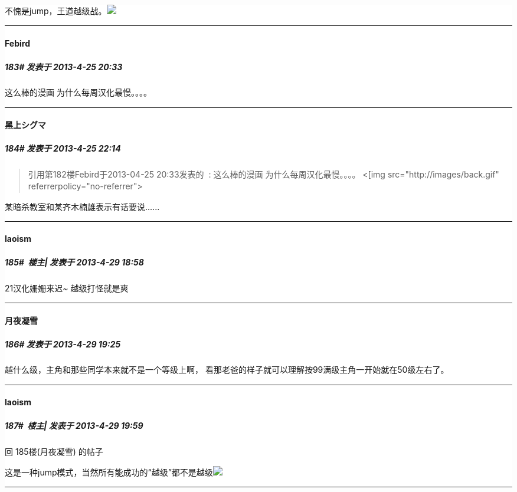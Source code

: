 
不愧是jump，王道越级战。<img src="https://static.saraba1st.com/image/smiley/face/151.gif" referrerpolicy="no-referrer">


-----

####  Febird  
##### 183#       发表于 2013-4-25 20:33


这么棒的漫画
为什么每周汉化最慢。。。。


-----

####  黑上シグマ  
##### 184#       发表于 2013-4-25 22:14


<blockquote>引用第182楼Febird于2013-04-25 20:33发表的  :
这么棒的漫画
为什么每周汉化最慢。。。。 <[img src="http://images/back.gif" referrerpolicy="no-referrer"></blockquote>某暗杀教室和某齐木楠雄表示有话要说......


-----

####  laoism  
##### 185#         楼主| 发表于 2013-4-29 18:58


21汉化姗姗来迟~
越级打怪就是爽


-----

####  月夜凝雪  
##### 186#       发表于 2013-4-29 19:25


越什么级，主角和那些同学本来就不是一个等级上啊，
看那老爸的样子就可以理解按99满级主角一开始就在50级左右了。


-----

####  laoism  
##### 187#         楼主| 发表于 2013-4-29 19:59

回 185楼(月夜凝雪) 的帖子


这是一种jump模式，当然所有能成功的“越级”都不是越级<img src="https://static.saraba1st.com/image/smiley/face/116.gif" referrerpolicy="no-referrer">


-----
